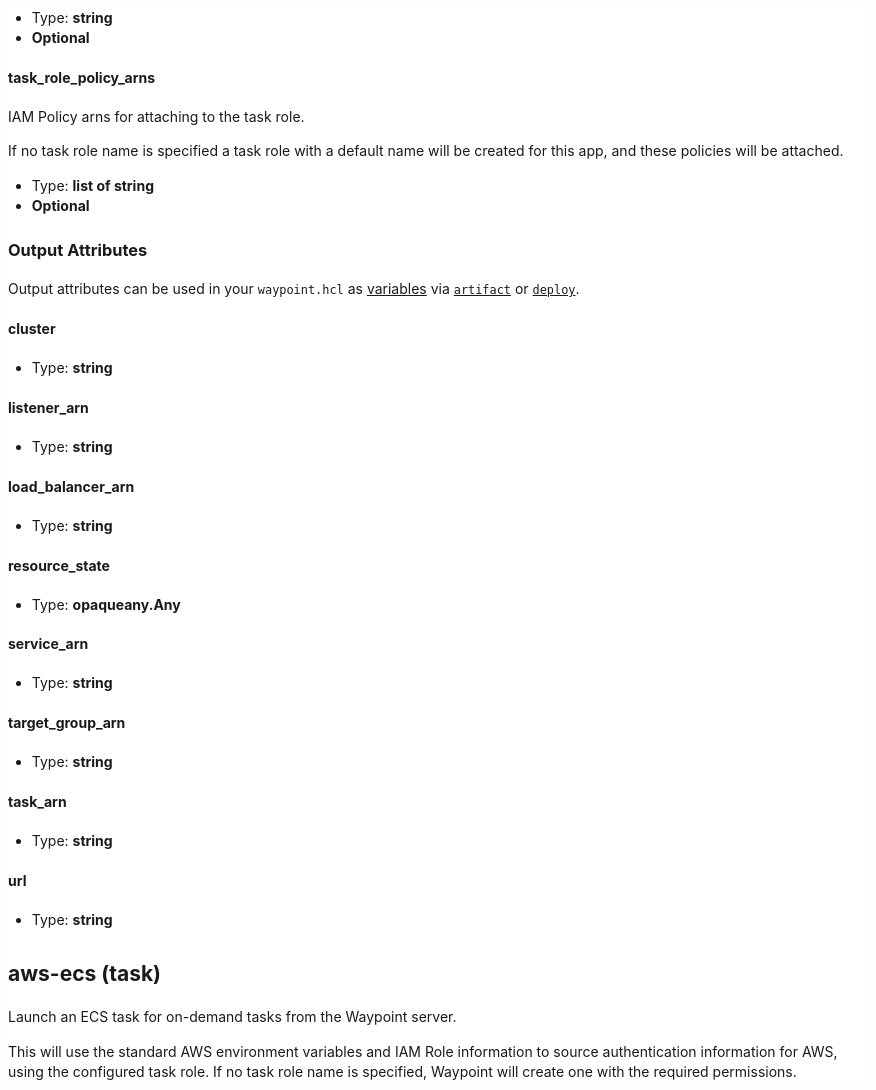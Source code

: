 - Type: **string**
- **Optional**

#### task_role_policy_arns

IAM Policy arns for attaching to the task role.

If no task role name is specified a task role with a default name will be created for this app, and these policies will be attached.

- Type: **list of string**
- **Optional**

### Output Attributes

Output attributes can be used in your `waypoint.hcl` as [variables](../docs/waypoint-hcl/variables) via [`artifact`](../docs/waypoint-hcl/variables/artifact) or [`deploy`](../docs/waypoint-hcl/variables/deploy).

#### cluster

- Type: **string**

#### listener_arn

- Type: **string**

#### load_balancer_arn

- Type: **string**

#### resource_state

- Type: **opaqueany.Any**

#### service_arn

- Type: **string**

#### target_group_arn

- Type: **string**

#### task_arn

- Type: **string**

#### url

- Type: **string**

## aws-ecs (task)

Launch an ECS task for on-demand tasks from the Waypoint server.

This will use the standard AWS environment variables and IAM Role information to
source authentication information for AWS, using the configured task role.
If no task role name is specified, Waypoint will create one with the required
permissions.
